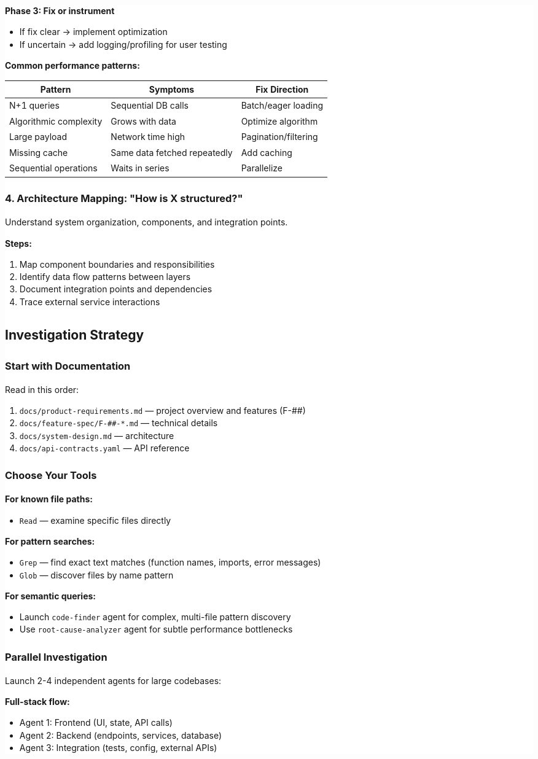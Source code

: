 **Phase 3: Fix or instrument**
- If fix clear → implement optimization
- If uncertain → add logging/profiling for user testing

**Common performance patterns:**

| Pattern | Symptoms | Fix Direction |
|---------|----------|---------------|
| N+1 queries | Sequential DB calls | Batch/eager loading |
| Algorithmic complexity | Grows with data | Optimize algorithm |
| Large payload | Network time high | Pagination/filtering |
| Missing cache | Same data fetched repeatedly | Add caching |
| Sequential operations | Waits in series | Parallelize |

### 4. Architecture Mapping: "How is X structured?"
Understand system organization, components, and integration points.

**Steps:**
1. Map component boundaries and responsibilities
2. Identify data flow patterns between layers
3. Document integration points and dependencies
4. Trace external service interactions

## Investigation Strategy

### Start with Documentation
Read in this order:
1. `docs/product-requirements.md` — project overview and features (F-##)
2. `docs/feature-spec/F-##-*.md` — technical details
3. `docs/system-design.md` — architecture
4. `docs/api-contracts.yaml` — API reference

### Choose Your Tools

**For known file paths:**
- `Read` — examine specific files directly

**For pattern searches:**
- `Grep` — find exact text matches (function names, imports, error messages)
- `Glob` — discover files by name pattern

**For semantic queries:**
- Launch `code-finder` agent for complex, multi-file pattern discovery
- Use `root-cause-analyzer` agent for subtle performance bottlenecks

### Parallel Investigation

Launch 2-4 independent agents for large codebases:

**Full-stack flow:**
- Agent 1: Frontend (UI, state, API calls)
- Agent 2: Backend (endpoints, services, database)
- Agent 3: Integration (tests, config, external APIs)
